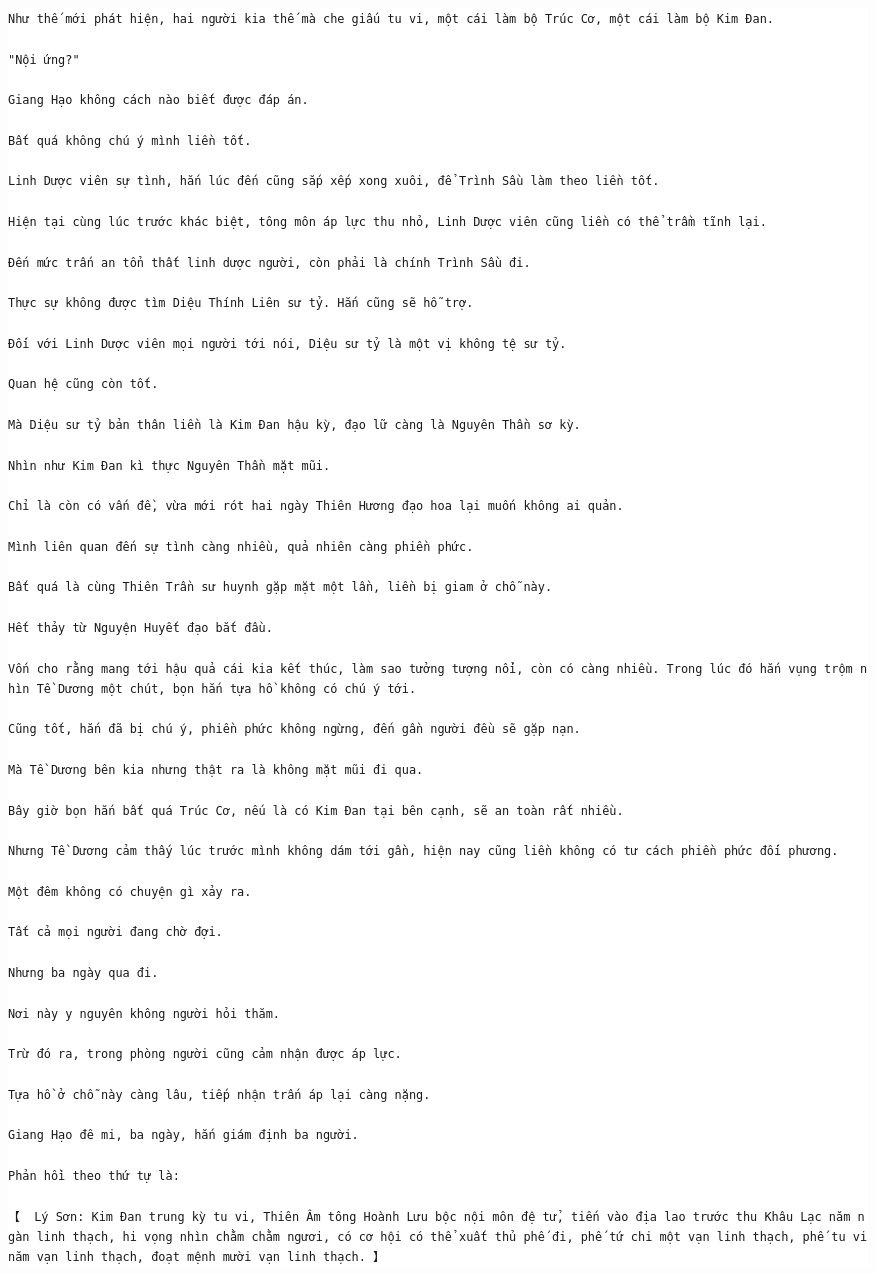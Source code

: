 	Như thế mới phát hiện, hai người kia thế mà che giấu tu vi, một cái làm bộ Trúc Cơ, một cái làm bộ Kim Đan.

	"Nội ứng?"

	Giang Hạo không cách nào biết được đáp án.

	Bất quá không chú ý mình liền tốt.

	Linh Dược viên sự tình, hắn lúc đến cũng sắp xếp xong xuôi, để Trình Sầu làm theo liền tốt.

	Hiện tại cùng lúc trước khác biệt, tông môn áp lực thu nhỏ, Linh Dược viên cũng liền có thể trầm tĩnh lại.

	Đến mức trấn an tổn thất linh dược người, còn phải là chính Trình Sầu đi.

	Thực sự không được tìm Diệu Thính Liên sư tỷ. Hắn cũng sẽ hỗ trợ.

	Đối với Linh Dược viên mọi người tới nói, Diệu sư tỷ là một vị không tệ sư tỷ.

	Quan hệ cũng còn tốt.

	Mà Diệu sư tỷ bản thân liền là Kim Đan hậu kỳ, đạo lữ càng là Nguyên Thần sơ kỳ.

	Nhìn như Kim Đan kì thực Nguyên Thần mặt mũi.

	Chỉ là còn có vấn đề, vừa mới rót hai ngày Thiên Hương đạo hoa lại muốn không ai quản.

	Mình liên quan đến sự tình càng nhiều, quả nhiên càng phiền phức.

	Bất quá là cùng Thiên Trần sư huynh gặp mặt một lần, liền bị giam ở chỗ này.

	Hết thảy từ Nguyện Huyết đạo bắt đầu.

	Vốn cho rằng mang tới hậu quả cái kia kết thúc, làm sao tưởng tượng nổi, còn có càng nhiều. Trong lúc đó hắn vụng trộm nhìn Tề Dương một chút, bọn hắn tựa hồ không có chú ý tới.

	Cũng tốt, hắn đã bị chú ý, phiền phức không ngừng, đến gần người đều sẽ gặp nạn.

	Mà Tề Dương bên kia nhưng thật ra là không mặt mũi đi qua.

	Bây giờ bọn hắn bất quá Trúc Cơ, nếu là có Kim Đan tại bên cạnh, sẽ an toàn rất nhiều.

	Nhưng Tề Dương cảm thấy lúc trước mình không dám tới gần, hiện nay cũng liền không có tư cách phiền phức đối phương.

	Một đêm không có chuyện gì xảy ra.

	Tất cả mọi người đang chờ đợi.

	Nhưng ba ngày qua đi.

	Nơi này y nguyên không người hỏi thăm.

	Trừ đó ra, trong phòng người cũng cảm nhận được áp lực.

	Tựa hồ ở chỗ này càng lâu, tiếp nhận trấn áp lại càng nặng.

	Giang Hạo đê mi, ba ngày, hắn giám định ba người.

	Phản hồi theo thứ tự là:

	【  Lý Sơn: Kim Đan trung kỳ tu vi, Thiên Âm tông Hoành Lưu bộc nội môn đệ tử, tiến vào địa lao trước thu Khâu Lạc năm ngàn linh thạch, hi vọng nhìn chằm chằm ngươi, có cơ hội có thể xuất thủ phế đi, phế tứ chi một vạn linh thạch, phế tu vi năm vạn linh thạch, đoạt mệnh mười vạn linh thạch. 】

